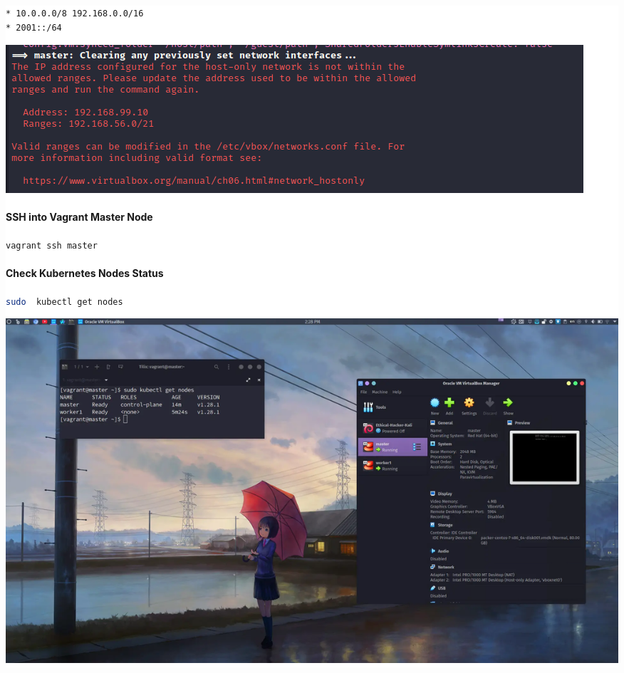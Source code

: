 ```code
* 10.0.0.0/8 192.168.0.0/16
* 2001::/64
```
![IP-configuration-error](Pictures/ip-error.png)

#### SSH into Vagrant Master Node
```bash
vagrant ssh master
```
#### Check Kubernetes Nodes Status
```bash
sudo  kubectl get nodes
```
![Checking-nodes](Pictures/check-nodes.webp)

